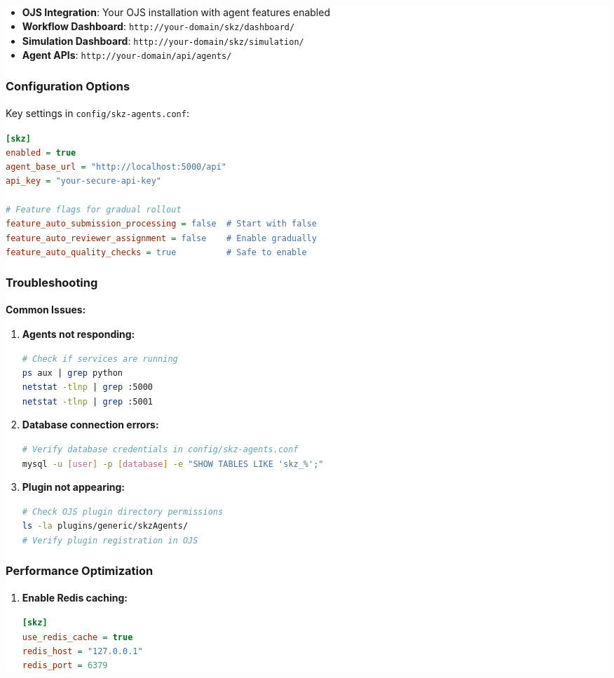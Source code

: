 - **OJS Integration**: Your OJS installation with agent features enabled
- **Workflow Dashboard**: `http://your-domain/skz/dashboard/`
- **Simulation Dashboard**: `http://your-domain/skz/simulation/`
- **Agent APIs**: `http://your-domain/api/agents/`

### Configuration Options

Key settings in `config/skz-agents.conf`:

```ini
[skz]
enabled = true
agent_base_url = "http://localhost:5000/api"
api_key = "your-secure-api-key"

# Feature flags for gradual rollout
feature_auto_submission_processing = false  # Start with false
feature_auto_reviewer_assignment = false    # Enable gradually
feature_auto_quality_checks = true          # Safe to enable
```

### Troubleshooting

**Common Issues:**

1. **Agents not responding:**
   ```bash
   # Check if services are running
   ps aux | grep python
   netstat -tlnp | grep :5000
   netstat -tlnp | grep :5001
   ```

2. **Database connection errors:**
   ```bash
   # Verify database credentials in config/skz-agents.conf
   mysql -u [user] -p [database] -e "SHOW TABLES LIKE 'skz_%';"
   ```

3. **Plugin not appearing:**
   ```bash
   # Check OJS plugin directory permissions
   ls -la plugins/generic/skzAgents/
   # Verify plugin registration in OJS
   ```

### Performance Optimization

1. **Enable Redis caching:**
   ```ini
   [skz]
   use_redis_cache = true
   redis_host = "127.0.0.1"
   redis_port = 6379
   ```
